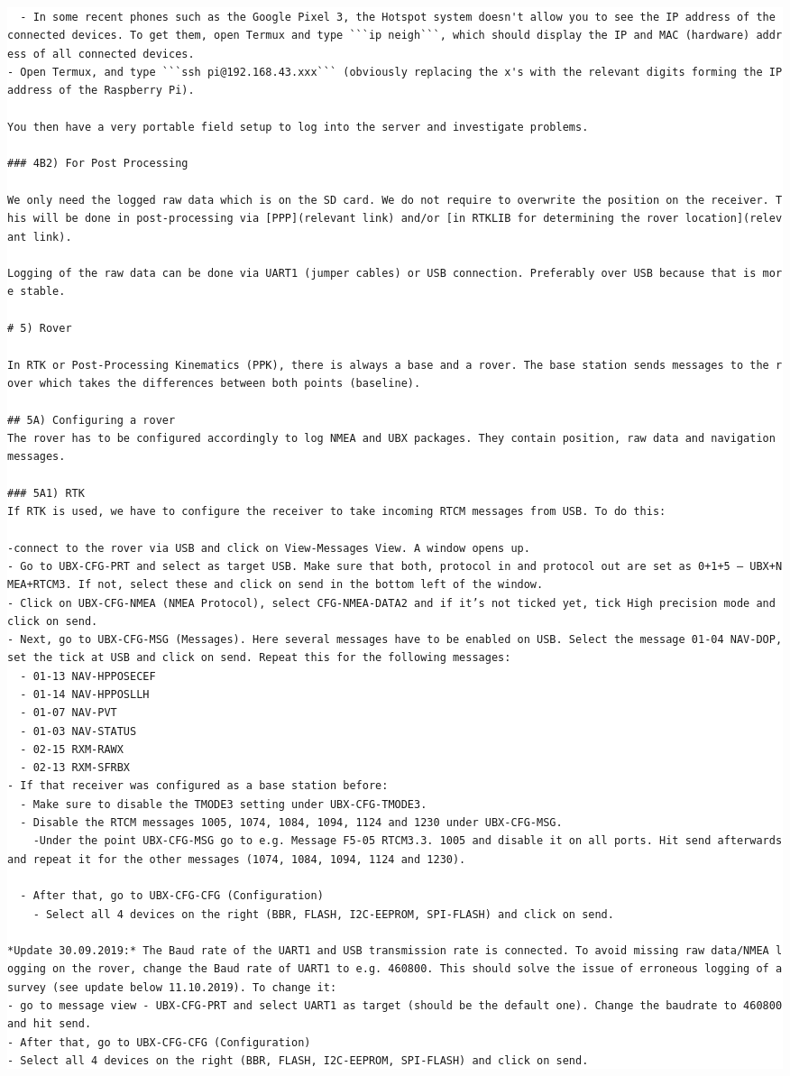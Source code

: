 ```
  - In some recent phones such as the Google Pixel 3, the Hotspot system doesn't allow you to see the IP address of the connected devices. To get them, open Termux and type ```ip neigh```, which should display the IP and MAC (hardware) address of all connected devices.
- Open Termux, and type ```ssh pi@192.168.43.xxx``` (obviously replacing the x's with the relevant digits forming the IP address of the Raspberry Pi).

You then have a very portable field setup to log into the server and investigate problems. 

### 4B2) For Post Processing

We only need the logged raw data which is on the SD card. We do not require to overwrite the position on the receiver. This will be done in post-processing via [PPP](relevant link) and/or [in RTKLIB for determining the rover location](relevant link).

Logging of the raw data can be done via UART1 (jumper cables) or USB connection. Preferably over USB because that is more stable.

# 5) Rover

In RTK or Post-Processing Kinematics (PPK), there is always a base and a rover. The base station sends messages to the rover which takes the differences between both points (baseline).

## 5A) Configuring a rover
The rover has to be configured accordingly to log NMEA and UBX packages. They contain position, raw data and navigation messages.

### 5A1) RTK
If RTK is used, we have to configure the receiver to take incoming RTCM messages from USB. To do this:

-connect to the rover via USB and click on View-Messages View. A window opens up.
- Go to UBX-CFG-PRT and select as target USB. Make sure that both, protocol in and protocol out are set as 0+1+5 – UBX+NMEA+RTCM3. If not, select these and click on send in the bottom left of the window.
- Click on UBX-CFG-NMEA (NMEA Protocol), select CFG-NMEA-DATA2 and if it’s not ticked yet, tick High precision mode and click on send.
- Next, go to UBX-CFG-MSG (Messages). Here several messages have to be enabled on USB. Select the message 01-04 NAV-DOP, set the tick at USB and click on send. Repeat this for the following messages:
  - 01-13 NAV-HPPOSECEF
  - 01-14 NAV-HPPOSLLH
  - 01-07 NAV-PVT
  - 01-03 NAV-STATUS
  - 02-15 RXM-RAWX
  - 02-13 RXM-SFRBX 
- If that receiver was configured as a base station before:
  - Make sure to disable the TMODE3 setting under UBX-CFG-TMODE3.
  - Disable the RTCM messages 1005, 1074, 1084, 1094, 1124 and 1230 under UBX-CFG-MSG.
    -Under the point UBX-CFG-MSG go to e.g. Message F5-05 RTCM3.3. 1005 and disable it on all ports. Hit send afterwards and repeat it for the other messages (1074, 1084, 1094, 1124 and 1230).

  - After that, go to UBX-CFG-CFG (Configuration)
    - Select all 4 devices on the right (BBR, FLASH, I2C-EEPROM, SPI-FLASH) and click on send.

*Update 30.09.2019:* The Baud rate of the UART1 and USB transmission rate is connected. To avoid missing raw data/NMEA logging on the rover, change the Baud rate of UART1 to e.g. 460800. This should solve the issue of erroneous logging of a survey (see update below 11.10.2019). To change it:
- go to message view - UBX-CFG-PRT and select UART1 as target (should be the default one). Change the baudrate to 460800 and hit send.
- After that, go to UBX-CFG-CFG (Configuration)
- Select all 4 devices on the right (BBR, FLASH, I2C-EEPROM, SPI-FLASH) and click on send.

```